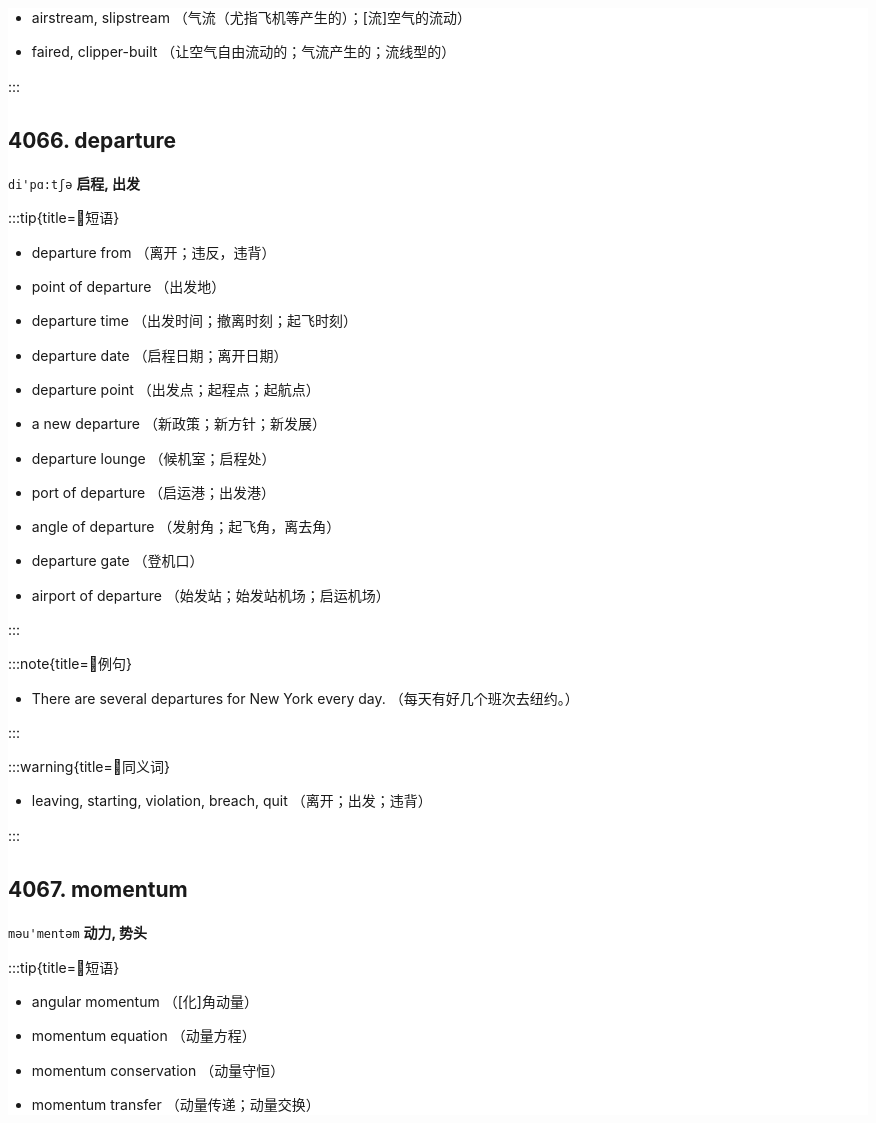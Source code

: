 - airstream, slipstream （气流（尤指飞机等产生的）；[流]空气的流动）

- faired, clipper-built （让空气自由流动的；气流产生的；流线型的）

:::


## 4066. departure

`di'pɑ:tʃə`  **启程, 出发**

:::tip{title=🤩短语}

- departure from （离开；违反，违背）

- point of departure （出发地）

- departure time （出发时间；撤离时刻；起飞时刻）

- departure date （启程日期；离开日期）

- departure point （出发点；起程点；起航点）

- a new departure （新政策；新方针；新发展）

- departure lounge （候机室；启程处）

- port of departure （启运港；出发港）

- angle of departure （发射角；起飞角，离去角）

- departure gate （登机口）

- airport of departure （始发站；始发站机场；启运机场）

:::

:::note{title=🎤例句}

- There are several departures for New York every day. （每天有好几个班次去纽约。）

:::

:::warning{title=🤔同义词}

- leaving, starting, violation, breach, quit （离开；出发；违背）

:::


## 4067. momentum

`məu'mentəm`  **动力, 势头**

:::tip{title=🤩短语}

- angular momentum （[化]角动量）

- momentum equation （动量方程）

- momentum conservation （动量守恒）

- momentum transfer （动量传递；动量交换）
